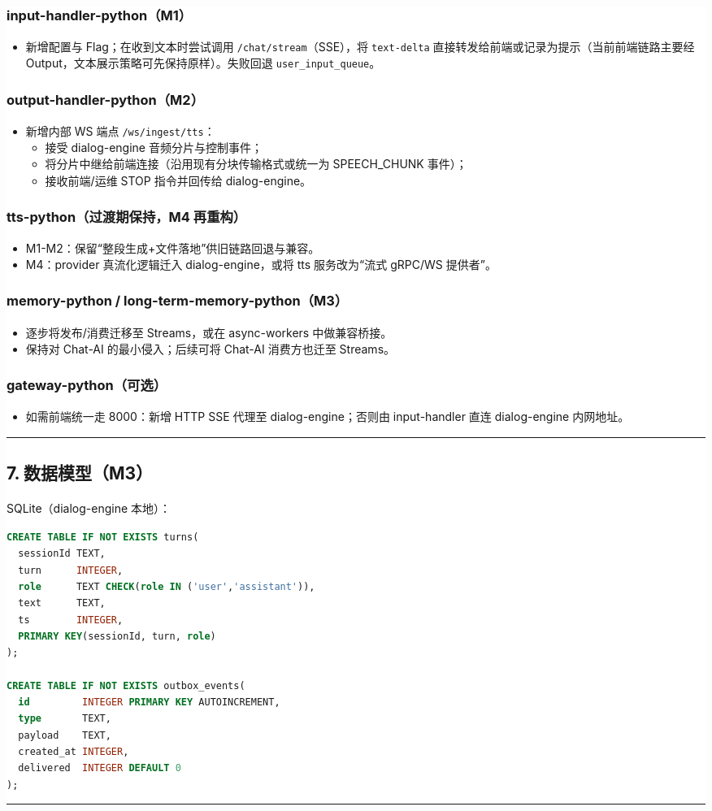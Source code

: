 ### input-handler-python（M1）

- 新增配置与 Flag；在收到文本时尝试调用 `/chat/stream`（SSE），将 `text-delta` 直接转发给前端或记录为提示（当前前端链路主要经 Output，文本展示策略可先保持原样）。失败回退 `user_input_queue`。

### output-handler-python（M2）

- 新增内部 WS 端点 `/ws/ingest/tts`：
  - 接受 dialog-engine 音频分片与控制事件；
  - 将分片中继给前端连接（沿用现有分块传输格式或统一为 SPEECH_CHUNK 事件）；
  - 接收前端/运维 STOP 指令并回传给 dialog-engine。

### tts-python（过渡期保持，M4 再重构）

- M1-M2：保留“整段生成+文件落地”供旧链路回退与兼容。
- M4：provider 真流化逻辑迁入 dialog-engine，或将 tts 服务改为“流式 gRPC/WS 提供者”。

### memory-python / long-term-memory-python（M3）

- 逐步将发布/消费迁移至 Streams，或在 async-workers 中做兼容桥接。
- 保持对 Chat-AI 的最小侵入；后续可将 Chat-AI 消费方也迁至 Streams。

### gateway-python（可选）

- 如需前端统一走 8000：新增 HTTP SSE 代理至 dialog-engine；否则由 input-handler 直连 dialog-engine 内网地址。

---

## 7. 数据模型（M3）

SQLite（dialog-engine 本地）：

```sql
CREATE TABLE IF NOT EXISTS turns(
  sessionId TEXT,
  turn      INTEGER,
  role      TEXT CHECK(role IN ('user','assistant')),
  text      TEXT,
  ts        INTEGER,
  PRIMARY KEY(sessionId, turn, role)
);

CREATE TABLE IF NOT EXISTS outbox_events(
  id         INTEGER PRIMARY KEY AUTOINCREMENT,
  type       TEXT,
  payload    TEXT,
  created_at INTEGER,
  delivered  INTEGER DEFAULT 0
);
```

---
